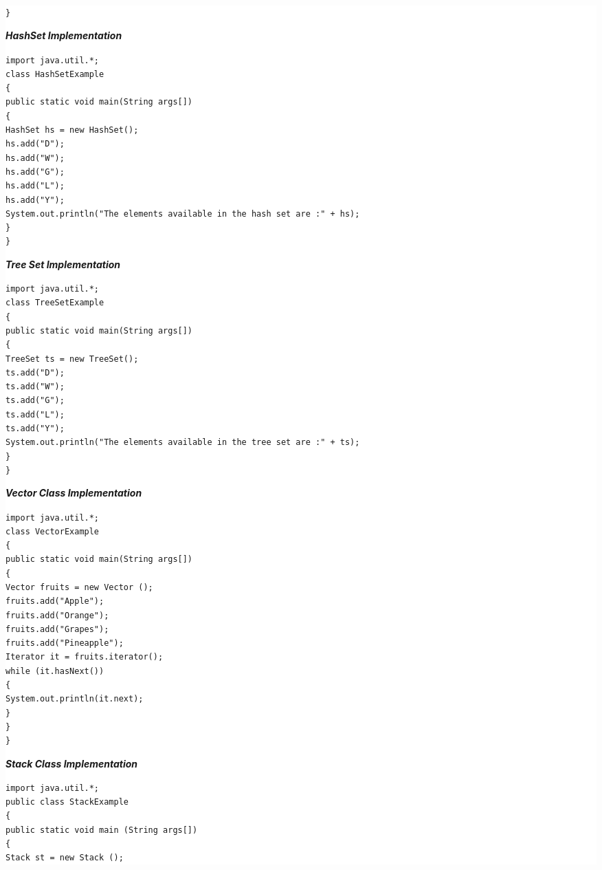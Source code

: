 ```
}
```
***HashSet Implementation***
```
import java.util.*;
class HashSetExample
{
public static void main(String args[])
{
HashSet hs = new HashSet();
hs.add("D");
hs.add("W");
hs.add("G");
hs.add("L");
hs.add("Y");
System.out.println("The elements available in the hash set are :" + hs);
}
}
```
***Tree Set Implementation***
```
import java.util.*;
class TreeSetExample
{
public static void main(String args[])
{
TreeSet ts = new TreeSet();
ts.add("D");
ts.add("W");
ts.add("G");
ts.add("L");
ts.add("Y");
System.out.println("The elements available in the tree set are :" + ts);
}
}
```
***Vector Class Implementation***
```
import java.util.*;
class VectorExample
{
public static void main(String args[])
{
Vector fruits = new Vector ();
fruits.add("Apple");
fruits.add("Orange");
fruits.add("Grapes");
fruits.add("Pineapple");
Iterator it = fruits.iterator();
while (it.hasNext())
{
System.out.println(it.next);
}
}
}
```
***Stack Class Implementation***
```
import java.util.*;
public class StackExample
{
public static void main (String args[])
{
Stack st = new Stack ();
```